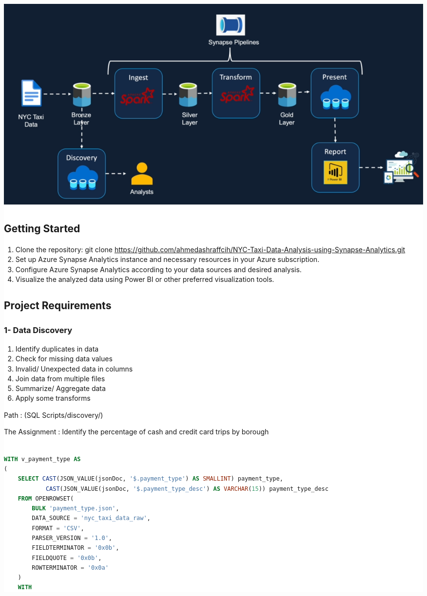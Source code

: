 ![Spark-server-pool-architecture](https://github.com/ahmedashraffcih/NYC-Taxi-Data-Analysis-using-Synapse-Analytics/blob/main/imgs/Spark-server-pool-architecture.png)


## Getting Started
1. Clone the repository: git clone https://github.com/ahmedashraffcih/NYC-Taxi-Data-Analysis-using-Synapse-Analytics.git
2. Set up Azure Synapse Analytics instance and necessary resources in your Azure subscription.
3. Configure Azure Synapse Analytics according to your data sources and desired analysis.
4. Visualize the analyzed data using Power BI or other preferred visualization tools.

## Project Requirements
### 1- Data Discovery 

<ol>
<li> Identify duplicates in data </li>
<li> Check for missing data values </li>
<li> Invalid/ Unexpected data in columns </li>
<li> Join data from multiple files </li>
<li> Summarize/ Aggregate data </li>
<li> Apply some transforms </li>
</ol>

Path :     (SQL Scripts/discovery/) <br>

The Assignment : 
Identify the percentage of cash and credit card trips by borough 

~~~~sql

WITH v_payment_type AS
(
    SELECT CAST(JSON_VALUE(jsonDoc, '$.payment_type') AS SMALLINT) payment_type,
            CAST(JSON_VALUE(jsonDoc, '$.payment_type_desc') AS VARCHAR(15)) payment_type_desc
    FROM OPENROWSET(
        BULK 'payment_type.json',
        DATA_SOURCE = 'nyc_taxi_data_raw',
        FORMAT = 'CSV',
        PARSER_VERSION = '1.0', 
        FIELDTERMINATOR = '0x0b',
        FIELDQUOTE = '0x0b',
        ROWTERMINATOR = '0x0a'
    )
    WITH
~~~~